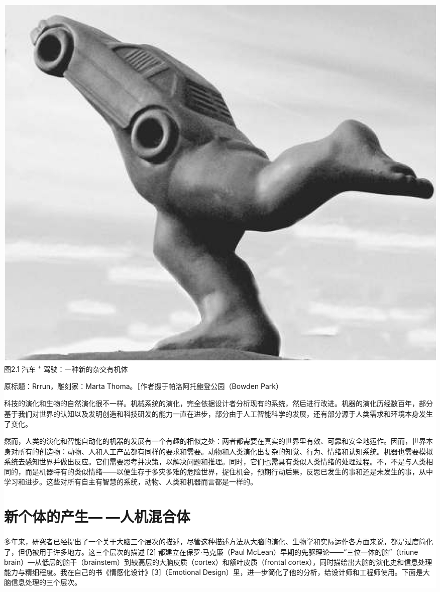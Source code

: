 ![](images/ee225a53bd5b75d8c8836cbf8f4d8f1243db315fb0644845ae02c3b1f5134dad.jpg)  
图2.1 汽车 $^ +$ 驾驶：一种新的杂交有机体

原标题：Rrrun，雕刻家：Marta Thoma。［作者摄于帕洛阿托鲍登公园（Bowden Park）

科技的演化和生物的自然演化很不一样。机械系统的演化，完全依据设计者分析现有的系统，然后进行改进。机器的演化历经数百年，部分基于我们对世界的认知以及发明创造和科技研发的能力一直在进步，部分由于人工智能科学的发展，还有部分源于人类需求和环境本身发生了变化。

然而，人类的演化和智能自动化的机器的发展有一个有趣的相似之处：两者都需要在真实的世界里有效、可靠和安全地运作。因而，世界本身对所有的创造物：动物、人和人工产品都有同样的要求和需要。动物和人类演化出复杂的知觉、行为、情绪和认知系统。机器也需要模拟系统去感知世界并做出反应。它们需要思考并决策，以解决问题和推理。同时，它们也需具有类似人类情绪的处理过程。不，不是与人类相同的，而是机器特有的类似情绪——以便生存于多灾多难的危险世界，捉住机会，预期行动后果，反思已发生的事和还是未发生的事，从中学习和进步。这些对所有自主有智慧的系统，动物、人类和机器而言都是一样的。

# 新个体的产生— —人机混合体

多年来，研究者已经提出了一个关于大脑三个层次的描述，尽管这种描述方法从大脑的演化、生物学和实际运作各方面来说，都是过度简化了，但仍被用于许多地方。这三个层次的描述 $[ 2 ]$ 都建立在保罗·马克廉（Paul McLean）早期的先驱理论——“三位一体的脑”（triune brain）—从低层的脑干（brainstem）到较高层的大脑皮质（cortex）和额叶皮质（frontal cortex），同时描绘出大脑的演化史和信息处理能力与精细程度。我在自己的书《情感化设计》[3]（Emotional Design）里，进一步简化了他的分析，给设计师和工程师使用。下面是大脑信息处理的三个层次。
